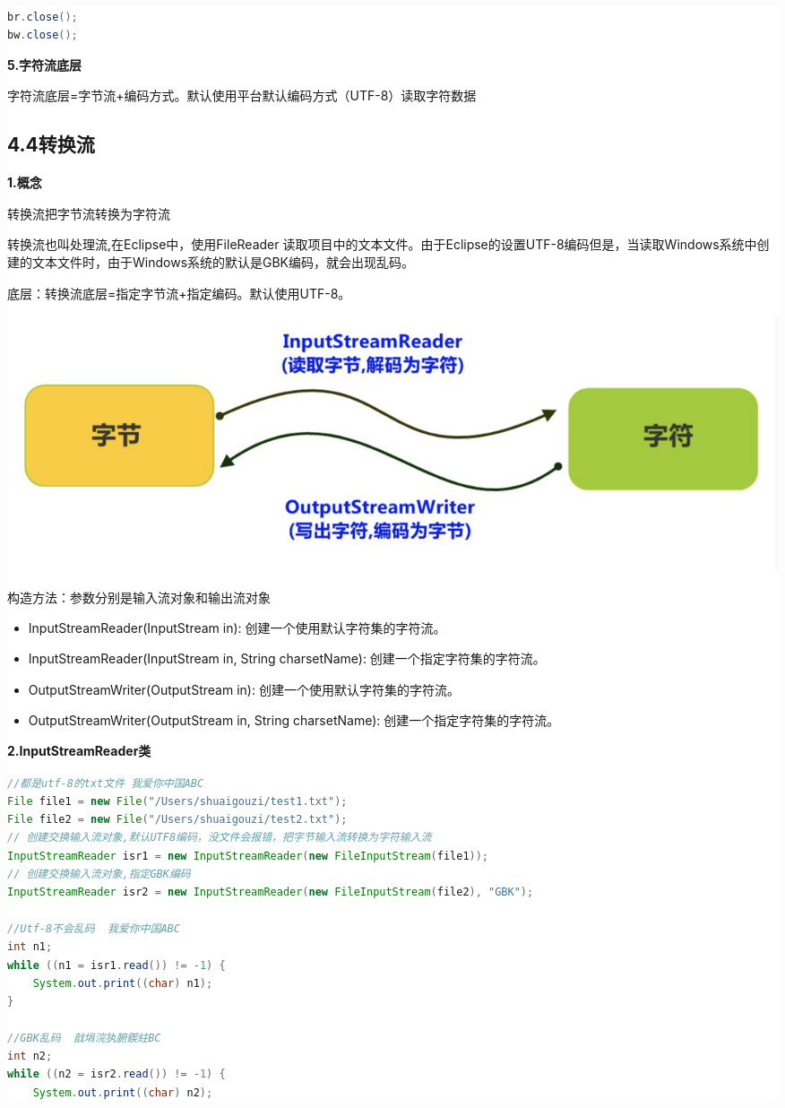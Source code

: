 ```java
br.close();
bw.close();
```



**5.字符流底层**

字符流底层=字节流+编码方式。默认使用平台默认编码方式（UTF-8）读取字符数据



## 4.4转换流

**1.概念**

转换流把字节流转换为字符流

转换流也叫处理流,在Eclipse中，使用FileReader 读取项目中的文本文件。由于Eclipse的设置UTF-8编码但是，当读取Windows系统中创建的文本文件时，由于Windows系统的默认是GBK编码，就会出现乱码。

底层：转换流底层=指定字节流+指定编码。默认使用UTF-8。

![01-16](./assets/03/03-13.png)

构造方法：参数分别是输入流对象和输出流对象

- InputStreamReader(InputStream in): 创建一个使用默认字符集的字符流。
- InputStreamReader(InputStream in, String charsetName): 创建一个指定字符集的字符流。

- OutputStreamWriter(OutputStream in): 创建一个使用默认字符集的字符流。
- OutputStreamWriter(OutputStream in, String charsetName): 创建一个指定字符集的字符流。



**2.InputStreamReader类**

```java
//都是utf-8的txt文件 我爱你中国ABC
File file1 = new File("/Users/shuaigouzi/test1.txt");
File file2 = new File("/Users/shuaigouzi/test2.txt");
// 创建交换输入流对象,默认UTF8编码，没文件会报错，把字节输入流转换为字符输入流
InputStreamReader isr1 = new InputStreamReader(new FileInputStream(file1));
// 创建交换输入流对象,指定GBK编码
InputStreamReader isr2 = new InputStreamReader(new FileInputStream(file2), "GBK");

//Utf-8不会乱码  我爱你中国ABC
int n1;
while ((n1 = isr1.read()) != -1) {
    System.out.print((char) n1);
}

//GBK乱码  戠埍浣犱腑鍥紸BC
int n2;
while ((n2 = isr2.read()) != -1) {
    System.out.print((char) n2);
```